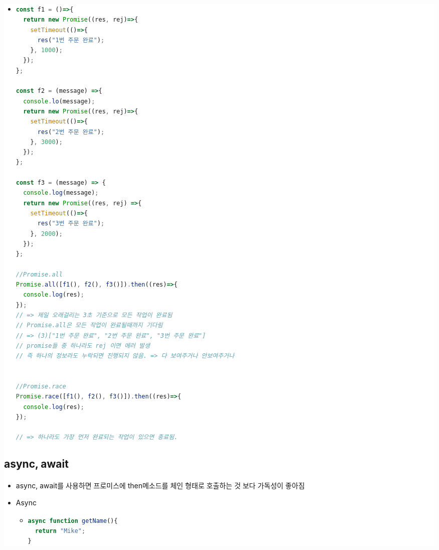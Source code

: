   + ~~~javascript
    const f1 = ()=>{
      return new Promise((res, rej)=>{
        setTimeout(()=>{
          res("1번 주문 완료");
        }, 1000);
      });
    };
    
    const f2 = (message) =>{
      console.lo(message);
      return new Promise((res, rej)=>{
        setTimeout(()=>{
          res("2번 주문 완료");
        }, 3000);
      });
    };
    
    const f3 = (message) => {
      console.log(message);
      return new Promise((res, rej) =>{
        setTimeout(()=>{
          res("3번 주문 완료");
        }, 2000);
      });
    };
    
    //Promise.all
    Promise.all([f1(), f2(), f3()]).then((res)=>{
      console.log(res);
    });
    // => 제일 오래걸리는 3초 기준으로 모든 작업이 완료됨
    // Promise.all은 모든 작업이 완료될때까지 기다림
    // => (3)["1번 주문 완료", "2번 주문 완료", "3번 주문 완료"]
    // promise들 중 하나라도 rej 이면 에러 발생
    // 즉 하나의 정보라도 누락되면 진행되지 않음. => 다 보여주거나 안보여주거나
    
    
    //Promise.race
    Promise.race([f1(), f2(), f3()]).then((res)=>{
      console.log(res);
    });
    
    // => 하나라도 가장 먼저 완료되는 작업이 있으면 종료됨.
    
    ~~~



## async, await

+ async, await를 사용하면 프로미스에 then메소드를 체인 형태로 호출하는 것 보다 가독성이 좋아짐

+ Async

  + ~~~javascript
    async function getName(){
      return "Mike";
    }
    